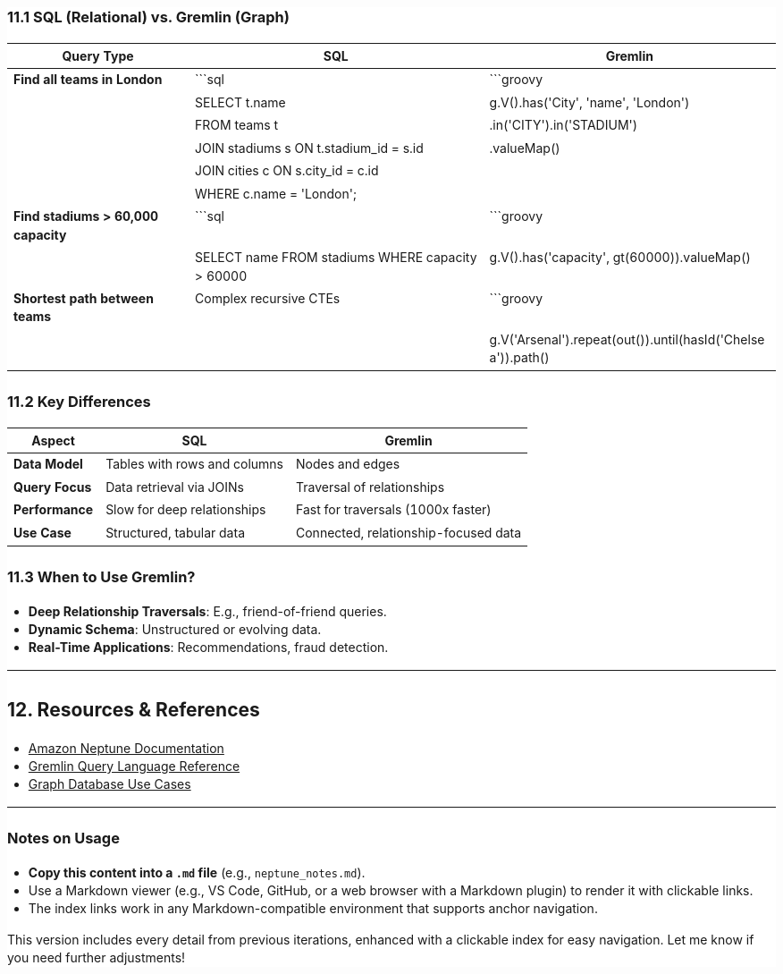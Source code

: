 ### 11.1 SQL (Relational) vs. Gremlin (Graph)
| **Query Type**                  | **SQL**                                          | **Gremlin**                                      |
|---------------------------------|--------------------------------------------------|-------------------------------------------------|
| **Find all teams in London**    | ```sql                                          | ```groovy                                       |
|                                 | SELECT t.name                                   | g.V().has('City', 'name', 'London')             |
|                                 | FROM teams t                                    |   .in('CITY').in('STADIUM')                     |
|                                 | JOIN stadiums s ON t.stadium_id = s.id          |   .valueMap()                                   |
|                                 | JOIN cities c ON s.city_id = c.id               |                                                 |
|                                 | WHERE c.name = 'London';                        |                                                 |
| **Find stadiums > 60,000 capacity** | ```sql                                      | ```groovy                                       |
|                                 | SELECT name FROM stadiums WHERE capacity > 60000| g.V().has('capacity', gt(60000)).valueMap()     |
| **Shortest path between teams** | Complex recursive CTEs                          | ```groovy                                       |
|                                 |                                                 | g.V('Arsenal').repeat(out()).until(hasId('Chelsea')).path() |

### 11.2 Key Differences
| **Aspect**          | **SQL**                              | **Gremlin**                              |
|---------------------|--------------------------------------|-----------------------------------------|
| **Data Model**      | Tables with rows and columns         | Nodes and edges                         |
| **Query Focus**     | Data retrieval via JOINs             | Traversal of relationships              |
| **Performance**     | Slow for deep relationships          | Fast for traversals (1000x faster)      |
| **Use Case**        | Structured, tabular data             | Connected, relationship-focused data    |

### 11.3 When to Use Gremlin?
- **Deep Relationship Traversals**: E.g., friend-of-friend queries.
- **Dynamic Schema**: Unstructured or evolving data.
- **Real-Time Applications**: Recommendations, fraud detection.

---

## 12. Resources & References
- [Amazon Neptune Documentation](https://docs.aws.amazon.com/neptune/)
- [Gremlin Query Language Reference](https://tinkerpop.apache.org/gremlin.html)
- [Graph Database Use Cases](https://neo4j.com/use-cases/)

---

### Notes on Usage
- **Copy this content into a `.md` file** (e.g., `neptune_notes.md`).
- Use a Markdown viewer (e.g., VS Code, GitHub, or a web browser with a Markdown plugin) to render it with clickable links.
- The index links work in any Markdown-compatible environment that supports anchor navigation.

This version includes every detail from previous iterations, enhanced with a clickable index for easy navigation. Let me know if you need further adjustments!
